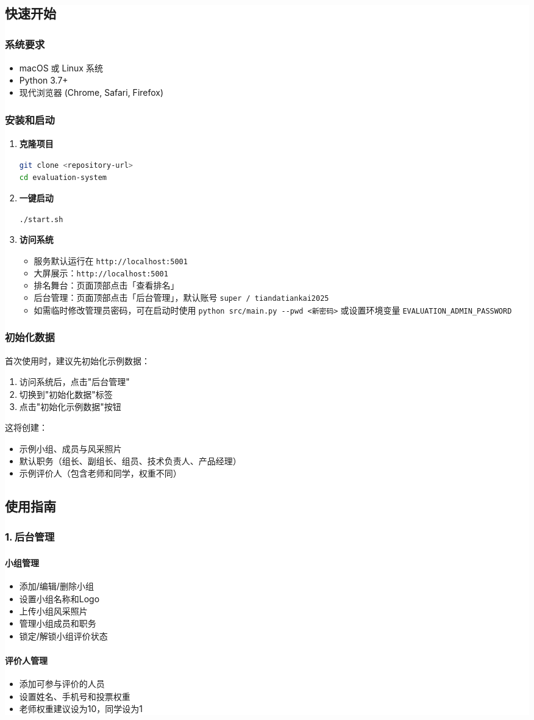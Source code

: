 ## 快速开始

### 系统要求
- macOS 或 Linux 系统
- Python 3.7+
- 现代浏览器 (Chrome, Safari, Firefox)

### 安装和启动

1. **克隆项目**
   ```bash
   git clone <repository-url>
   cd evaluation-system
   ```

2. **一键启动**
   ```bash
   ./start.sh
   ```

3. **访问系统**
   - 服务默认运行在 `http://localhost:5001`
   - 大屏展示：`http://localhost:5001`
   - 排名舞台：页面顶部点击「查看排名」
   - 后台管理：页面顶部点击「后台管理」，默认账号 `super / tiandatiankai2025`
   - 如需临时修改管理员密码，可在启动时使用 `python src/main.py --pwd <新密码>` 或设置环境变量 `EVALUATION_ADMIN_PASSWORD`

### 初始化数据

首次使用时，建议先初始化示例数据：

1. 访问系统后，点击"后台管理"
2. 切换到"初始化数据"标签
3. 点击"初始化示例数据"按钮

这将创建：
- 示例小组、成员与风采照片
- 默认职务（组长、副组长、组员、技术负责人、产品经理）
- 示例评价人（包含老师和同学，权重不同）

## 使用指南

### 1. 后台管理

#### 小组管理
- 添加/编辑/删除小组
- 设置小组名称和Logo
- 上传小组风采照片
- 管理小组成员和职务
- 锁定/解锁小组评价状态

#### 评价人管理
- 添加可参与评价的人员
- 设置姓名、手机号和投票权重
- 老师权重建议设为10，同学设为1
